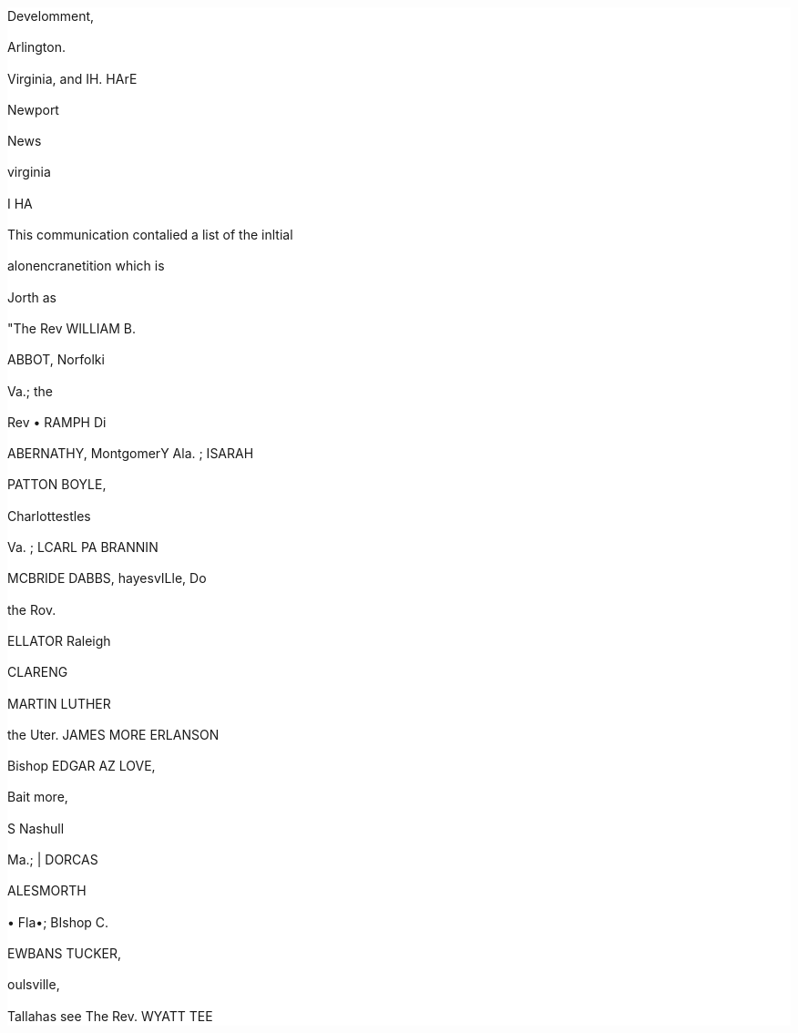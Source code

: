 Develomment,

Arlington.

Virginia, and IH. HArE

Newport

News

virginia

I HA

This communication contalied a list of the inltial

alonencranetition which is

Jorth as

"The Rev WILLIAM B.

ABBOT, Norfolki

Va.; the

Rev • RAMPH Di

ABERNATHY, MontgomerY Ala. ; ISARAH

PATTON BOYLE,

Charlottestles

Va. ; LCARL PA BRANNIN

MCBRIDE DABBS, hayesvILle, Do

the Rov.

ELLATOR Raleigh

CLARENG

MARTIN LUTHER

the Uter. JAMES MORE ERLANSON

Bishop EDGAR AZ LOVE,

Bait more,

S Nashull

Ma.; | DORCAS

ALESMORTH

• Fla•; BIshop C.

EWBANS TUCKER,

oulsville,

Tallahas see The Rev. WYATT TEE
